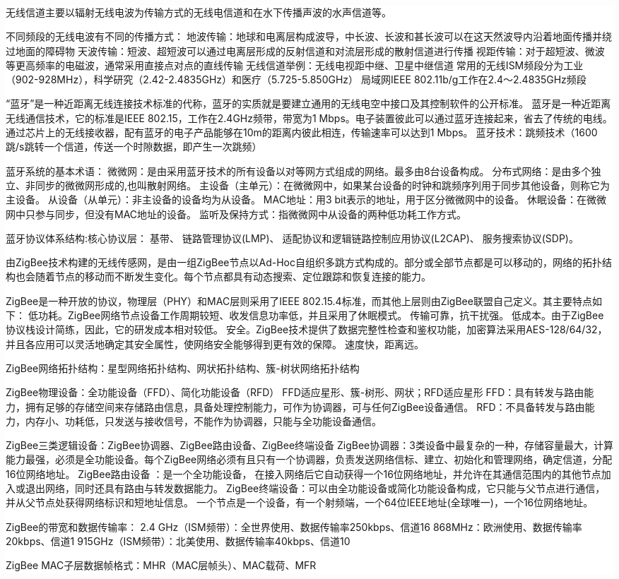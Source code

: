无线信道主要以辐射无线电波为传输方式的无线电信道和在水下传播声波的水声信道等。

不同频段的无线电波有不同的传播方式：
地波传输：地球和电离层构成波导，中长波、长波和甚长波可以在这天然波导内沿着地面传播并绕过地面的障碍物
天波传输：短波、超短波可以通过电离层形成的反射信道和对流层形成的散射信道进行传播
视距传输：对于超短波、微波等更高频率的电磁波，通常采用直接点对点的直线传输
无线信道举例：无线电视距中继、卫星中继信道
常用的无线ISM频段分为工业（902-928MHz），科学研究（2.42-2.4835GHz）和医疗（5.725-5.850GHz）
局域网IEEE 802.11b/g工作在2.4～2.4835GHz频段

“蓝牙”是一种近距离无线连接技术标准的代称，蓝牙的实质就是要建立通用的无线电空中接口及其控制软件的公开标准。
蓝牙是一种近距离无线通信技术，它的标准是IEEE 802.15，工作在2.4GHz频带，带宽为1 Mbps。电子装置彼此可以通过蓝牙连接起来，省去了传统的电线。通过芯片上的无线接收器，配有蓝牙的电子产品能够在10m的距离内彼此相连，传输速率可以达到1 Mbps。
蓝牙技术：跳频技术（1600跳/s跳转一个信道，传送一个时隙数据，即产生一次跳频）

蓝牙系统的基本术语：
微微网：是由采用蓝牙技术的所有设备以对等网方式组成的网络。最多由8台设备构成。
分布式网络：是由多个独立、非同步的微微网形成的,也叫散射网络。
主设备（主单元）：在微微网中，如果某台设备的时钟和跳频序列用于同步其他设备，则称它为主设备。
从设备（从单元）：非主设备的设备均为从设备。
MAC地址：用3 bit表示的地址，用于区分微微网中的设备。
休眠设备：在微微网中只参与同步，但没有MAC地址的设备。
监听及保持方式：指微微网中从设备的两种低功耗工作方式。
	 
蓝牙协议体系结构:核心协议层： 基带、 链路管理协议(LMP)、 适配协议和逻辑链路控制应用协议(L2CAP)、 服务搜索协议(SDP)。

由ZigBee技术构建的无线传感网，是由一组ZigBee节点以Ad-Hoc自组织多跳方式构成的。部分或全部节点都是可以移动的，网络的拓扑结构也会随着节点的移动而不断发生变化。每个节点都具有动态搜索、定位跟踪和恢复连接的能力。

ZigBee是一种开放的协议，物理层（PHY）和MAC层则采用了IEEE 802.15.4标准，而其他上层则由ZigBee联盟自己定义。其主要特点如下：
低功耗。ZigBee网络节点设备工作周期较短、收发信息功率低，并且采用了休眠模式。
传输可靠，抗干扰强。
低成本。由于ZigBee协议栈设计简练，因此，它的研发成本相对较低。
安全。ZigBee技术提供了数据完整性检查和鉴权功能，加密算法采用AES-128/64/32，并且各应用可以灵活地确定其安全属性，使网络安全能够得到更有效的保障。
速度快，距离远。

ZigBee网络拓扑结构：星型网络拓扑结构、网状拓扑结构、簇-树状网络拓扑结构

ZigBee物理设备：全功能设备（FFD）、简化功能设备（RFD）
FFD适应星形、簇-树形、网状；RFD适应星形
FFD：具有转发与路由能力，拥有足够的存储空间来存储路由信息，具备处理控制能力，可作为协调器，可与任何ZigBee设备通信。
RFD：不具备转发与路由能力，内存小、功耗低，只发送与接收信号，不能作为协调器，只能与全功能设备通信。

ZigBee三类逻辑设备：ZigBee协调器、ZigBee路由设备、ZigBee终端设备
ZigBee协调器：3类设备中最复杂的一种，存储容量最大，计算能力最强，必须是全功能设备。每个ZigBee网络必须有且只有一个协调器，负责发送网络信标、建立、初始化和管理网络，确定信道，分配16位网络地址。
ZigBee路由设备 ：是一个全功能设备， 在接入网络后它自动获得一个16位网络地址，并允许在其通信范围内的其他节点加入或退出网络，同时还具有路由与转发数据能力。
ZigBee终端设备：可以由全功能设备或简化功能设备构成，它只能与父节点进行通信，并从父节点处获得网络标识和短地址信息。
一个节点是一个设备，有一个射频端，一个64位IEEE地址(全球唯一)，一个16位网络地址。
	 
ZigBee的带宽和数据传输率：
2.4 GHz（ISM频带）：全世界使用、数据传输率250kbps、信道16
868MHz：欧洲使用、数据传输率20kbps、信道1
915GHz（ISM频带）：北美使用、数据传输率40kbps、信道10

ZigBee MAC子层数据帧格式：MHR（MAC层帧头）、MAC载荷、MFR
